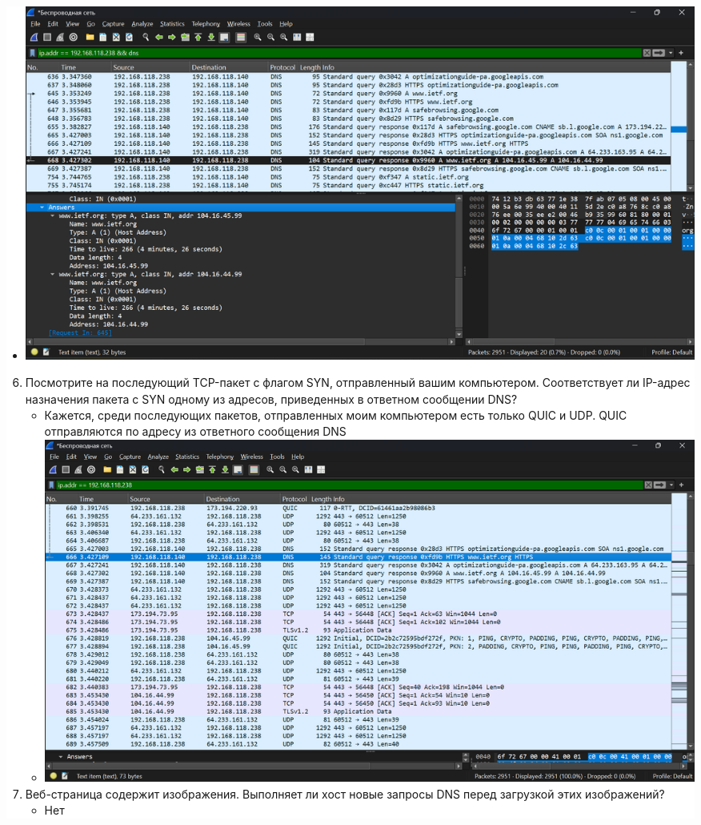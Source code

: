    - ![alt text](screens/image-11.png)
6. Посмотрите на последующий TCP-пакет с флагом SYN, отправленный вашим компьютером.
   Соответствует ли IP-адрес назначения пакета с SYN одному из адресов, приведенных в
   ответном сообщении DNS?
   - Кажется, среди последующих пакетов, отправленных моим компьютером есть только QUIC и UDP. QUIC отправляются по адресу из ответного сообщения DNS
   - ![alt text](screens/image-12.png)
7. Веб-страница содержит изображения. Выполняет ли хост новые запросы DNS перед
   загрузкой этих изображений?
   - Нет
